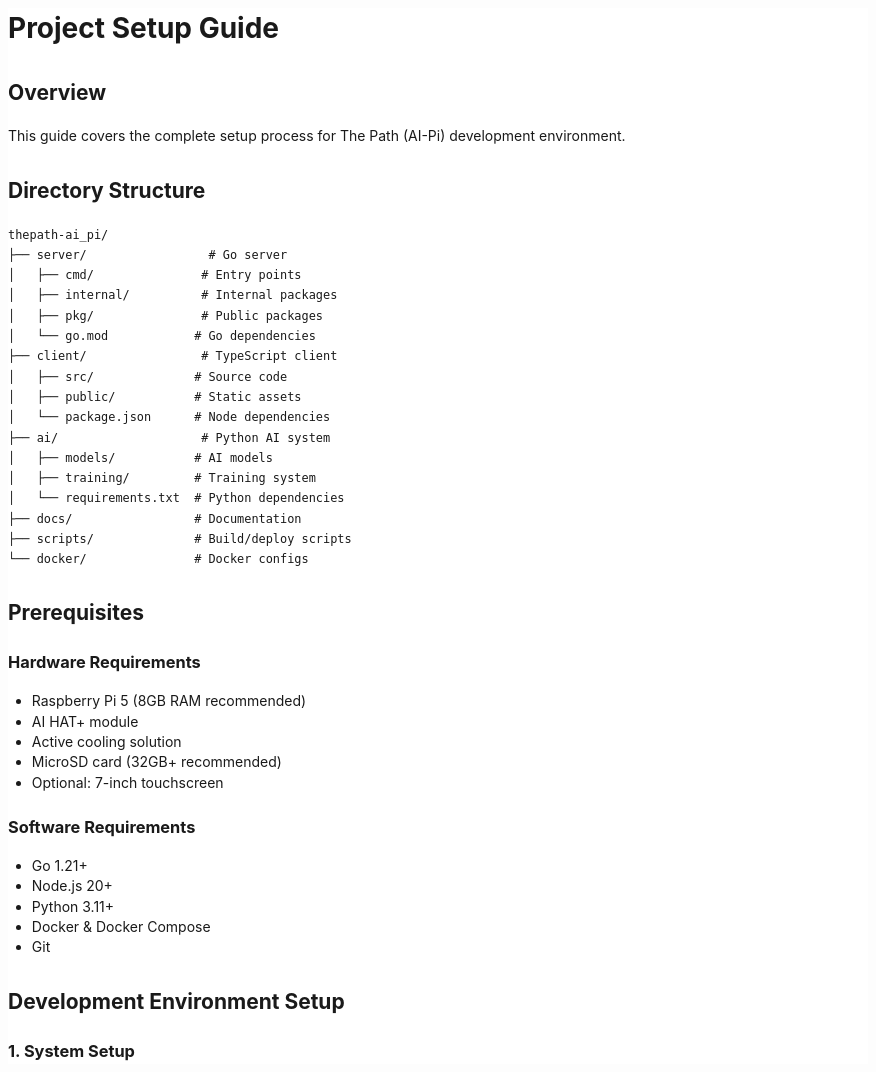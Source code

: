 # Project Setup Guide

## Overview

This guide covers the complete setup process for The Path (AI-Pi) development environment.

## Directory Structure

```
thepath-ai_pi/
├── server/                 # Go server
│   ├── cmd/               # Entry points
│   ├── internal/          # Internal packages
│   ├── pkg/               # Public packages
│   └── go.mod            # Go dependencies
├── client/                # TypeScript client
│   ├── src/              # Source code
│   ├── public/           # Static assets
│   └── package.json      # Node dependencies
├── ai/                    # Python AI system
│   ├── models/           # AI models
│   ├── training/         # Training system
│   └── requirements.txt  # Python dependencies
├── docs/                 # Documentation
├── scripts/              # Build/deploy scripts
└── docker/               # Docker configs
```

## Prerequisites

### Hardware Requirements
- Raspberry Pi 5 (8GB RAM recommended)
- AI HAT+ module
- Active cooling solution
- MicroSD card (32GB+ recommended)
- Optional: 7-inch touchscreen

### Software Requirements
- Go 1.21+
- Node.js 20+
- Python 3.11+
- Docker & Docker Compose
- Git

## Development Environment Setup

### 1. System Setup
